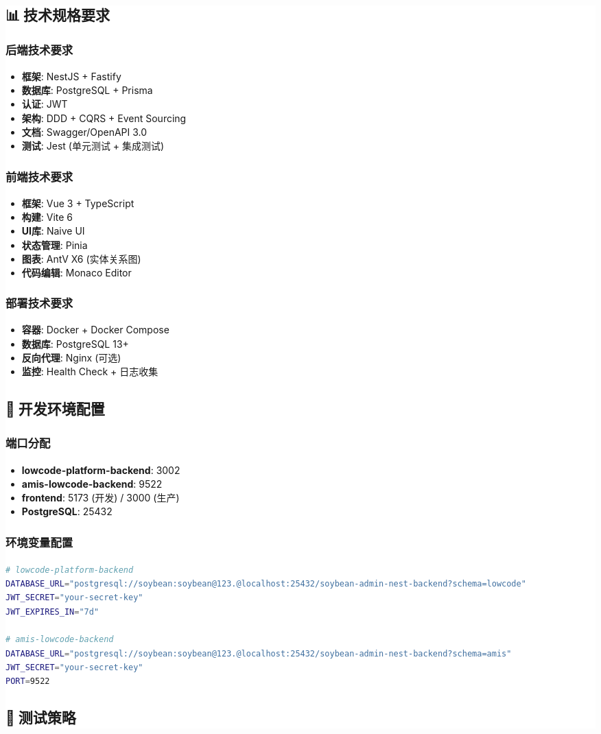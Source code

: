 ## 📊 技术规格要求

### 后端技术要求
- **框架**: NestJS + Fastify
- **数据库**: PostgreSQL + Prisma
- **认证**: JWT
- **架构**: DDD + CQRS + Event Sourcing
- **文档**: Swagger/OpenAPI 3.0
- **测试**: Jest (单元测试 + 集成测试)

### 前端技术要求
- **框架**: Vue 3 + TypeScript
- **构建**: Vite 6
- **UI库**: Naive UI
- **状态管理**: Pinia
- **图表**: AntV X6 (实体关系图)
- **代码编辑**: Monaco Editor

### 部署技术要求
- **容器**: Docker + Docker Compose
- **数据库**: PostgreSQL 13+
- **反向代理**: Nginx (可选)
- **监控**: Health Check + 日志收集

## 🔧 开发环境配置

### 端口分配
- **lowcode-platform-backend**: 3002
- **amis-lowcode-backend**: 9522  
- **frontend**: 5173 (开发) / 3000 (生产)
- **PostgreSQL**: 25432

### 环境变量配置
```bash
# lowcode-platform-backend
DATABASE_URL="postgresql://soybean:soybean@123.@localhost:25432/soybean-admin-nest-backend?schema=lowcode"
JWT_SECRET="your-secret-key"
JWT_EXPIRES_IN="7d"

# amis-lowcode-backend  
DATABASE_URL="postgresql://soybean:soybean@123.@localhost:25432/soybean-admin-nest-backend?schema=amis"
JWT_SECRET="your-secret-key"
PORT=9522
```

## 🧪 测试策略
